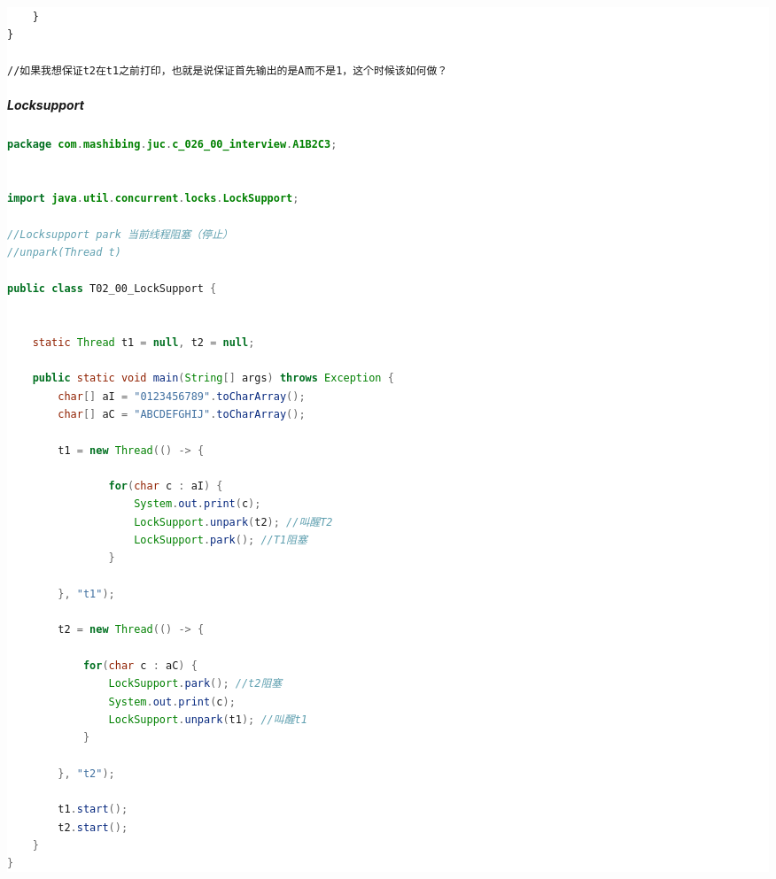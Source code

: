 ```
    }
}

//如果我想保证t2在t1之前打印，也就是说保证首先输出的是A而不是1，这个时候该如何做？
```

##### Locksupport

```java
package com.mashibing.juc.c_026_00_interview.A1B2C3;


import java.util.concurrent.locks.LockSupport;

//Locksupport park 当前线程阻塞（停止）
//unpark(Thread t)

public class T02_00_LockSupport {


    static Thread t1 = null, t2 = null;

    public static void main(String[] args) throws Exception {
        char[] aI = "0123456789".toCharArray();
        char[] aC = "ABCDEFGHIJ".toCharArray();

        t1 = new Thread(() -> {

                for(char c : aI) {
                    System.out.print(c);
                    LockSupport.unpark(t2); //叫醒T2
                    LockSupport.park(); //T1阻塞
                }

        }, "t1");

        t2 = new Thread(() -> {

            for(char c : aC) {
                LockSupport.park(); //t2阻塞
                System.out.print(c);
                LockSupport.unpark(t1); //叫醒t1
            }

        }, "t2");

        t1.start();
        t2.start();
    }
}
```
